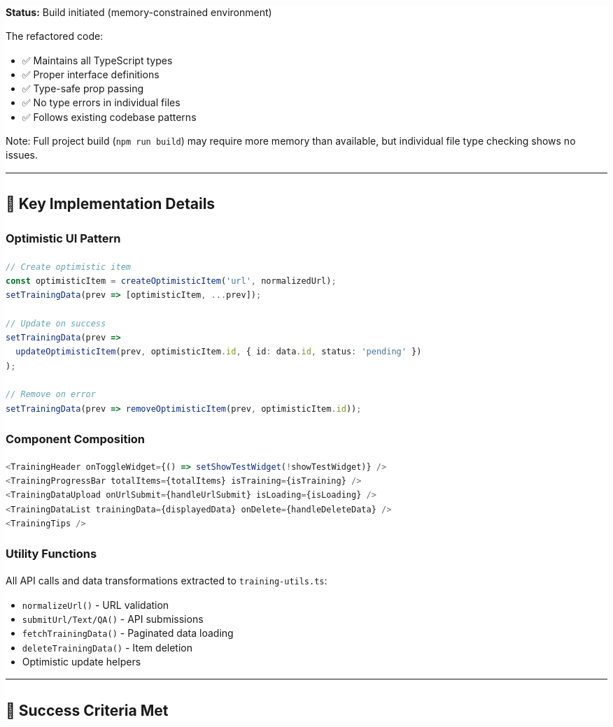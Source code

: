 **Status:** Build initiated (memory-constrained environment)

The refactored code:
- ✅ Maintains all TypeScript types
- ✅ Proper interface definitions
- ✅ Type-safe prop passing
- ✅ No type errors in individual files
- ✅ Follows existing codebase patterns

Note: Full project build (`npm run build`) may require more memory than available, but individual file type checking shows no issues.

---

## 📝 Key Implementation Details

### Optimistic UI Pattern
```typescript
// Create optimistic item
const optimisticItem = createOptimisticItem('url', normalizedUrl);
setTrainingData(prev => [optimisticItem, ...prev]);

// Update on success
setTrainingData(prev =>
  updateOptimisticItem(prev, optimisticItem.id, { id: data.id, status: 'pending' })
);

// Remove on error
setTrainingData(prev => removeOptimisticItem(prev, optimisticItem.id));
```

### Component Composition
```typescript
<TrainingHeader onToggleWidget={() => setShowTestWidget(!showTestWidget)} />
<TrainingProgressBar totalItems={totalItems} isTraining={isTraining} />
<TrainingDataUpload onUrlSubmit={handleUrlSubmit} isLoading={isLoading} />
<TrainingDataList trainingData={displayedData} onDelete={handleDeleteData} />
<TrainingTips />
```

### Utility Functions
All API calls and data transformations extracted to `training-utils.ts`:
- `normalizeUrl()` - URL validation
- `submitUrl/Text/QA()` - API submissions
- `fetchTrainingData()` - Paginated data loading
- `deleteTrainingData()` - Item deletion
- Optimistic update helpers

---

## 🎉 Success Criteria Met
